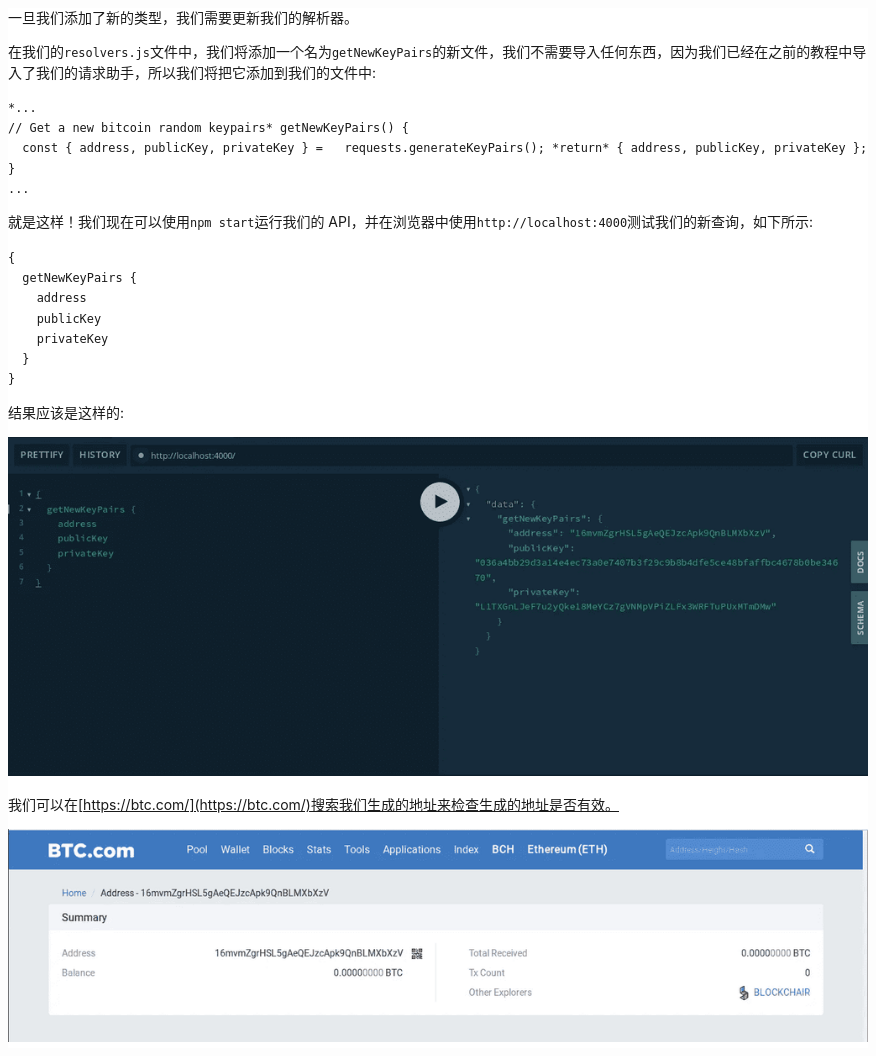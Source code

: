 一旦我们添加了新的类型，我们需要更新我们的解析器。

在我们的`resolvers.js`文件中，我们将添加一个名为`getNewKeyPairs`的新文件，我们不需要导入任何东西，因为我们已经在之前的教程中导入了我们的请求助手，所以我们将把它添加到我们的文件中:

```
*...
// Get a new bitcoin random keypairs* getNewKeyPairs() {
  const { address, publicKey, privateKey } =   requests.generateKeyPairs(); *return* { address, publicKey, privateKey };
}
...
```

就是这样！我们现在可以使用`npm start`运行我们的 API，并在浏览器中使用`http://localhost:4000`测试我们的新查询，如下所示:

```
{
  getNewKeyPairs {
    address
    publicKey
    privateKey
  }
}
```

结果应该是这样的:

![](img/56054e254ded8f3fc74662a21c2febfb.png)

我们可以在[https://btc.com/](https://btc.com/)搜索我们生成的地址来检查生成的地址是否有效。

![](img/70f606214e8a0205b0d622c0e23fc332.png)

